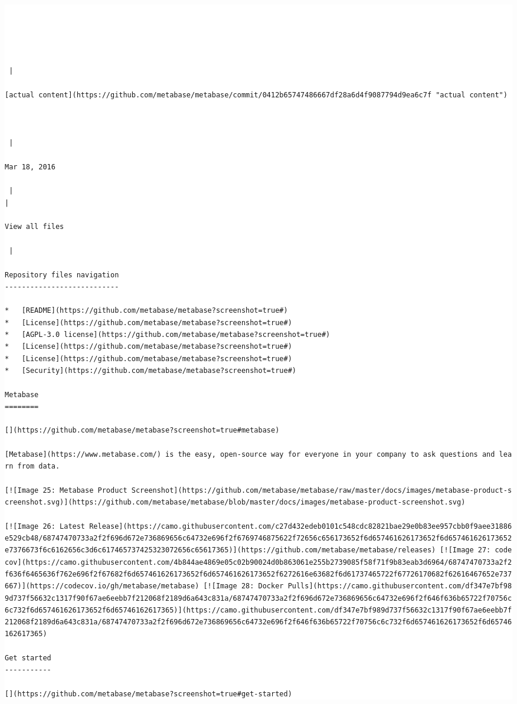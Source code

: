 ```





 | 

[actual content](https://github.com/metabase/metabase/commit/0412b65747486667df28a6d4f9087794d9ea6c7f "actual content")



 | 

Mar 18, 2016

 |
| 

View all files

 |

Repository files navigation
---------------------------

*   [README](https://github.com/metabase/metabase?screenshot=true#)
*   [License](https://github.com/metabase/metabase?screenshot=true#)
*   [AGPL-3.0 license](https://github.com/metabase/metabase?screenshot=true#)
*   [License](https://github.com/metabase/metabase?screenshot=true#)
*   [License](https://github.com/metabase/metabase?screenshot=true#)
*   [Security](https://github.com/metabase/metabase?screenshot=true#)

Metabase
========

[](https://github.com/metabase/metabase?screenshot=true#metabase)

[Metabase](https://www.metabase.com/) is the easy, open-source way for everyone in your company to ask questions and learn from data.

[![Image 25: Metabase Product Screenshot](https://github.com/metabase/metabase/raw/master/docs/images/metabase-product-screenshot.svg)](https://github.com/metabase/metabase/blob/master/docs/images/metabase-product-screenshot.svg)

[![Image 26: Latest Release](https://camo.githubusercontent.com/c27d432edeb0101c548cdc82821bae29e0b83ee957cbb0f9aee31886e529cb48/68747470733a2f2f696d672e736869656c64732e696f2f6769746875622f72656c656173652f6d657461626173652f6d657461626173652e7376673f6c6162656c3d6c617465737425323072656c65617365)](https://github.com/metabase/metabase/releases) [![Image 27: codecov](https://camo.githubusercontent.com/4b844ae4869e05c02b90024d0b863061e255b2739085f58f71f9b83eab3d6964/68747470733a2f2f636f6465636f762e696f2f67682f6d657461626173652f6d657461626173652f6272616e63682f6d61737465722f67726170682f62616467652e737667)](https://codecov.io/gh/metabase/metabase) [![Image 28: Docker Pulls](https://camo.githubusercontent.com/df347e7bf989d737f56632c1317f90f67ae6eebb7f212068f2189d6a643c831a/68747470733a2f2f696d672e736869656c64732e696f2f646f636b65722f70756c6c732f6d657461626173652f6d65746162617365)](https://camo.githubusercontent.com/df347e7bf989d737f56632c1317f90f67ae6eebb7f212068f2189d6a643c831a/68747470733a2f2f696d672e736869656c64732e696f2f646f636b65722f70756c6c732f6d657461626173652f6d65746162617365)

Get started
-----------

[](https://github.com/metabase/metabase?screenshot=true#get-started)

```